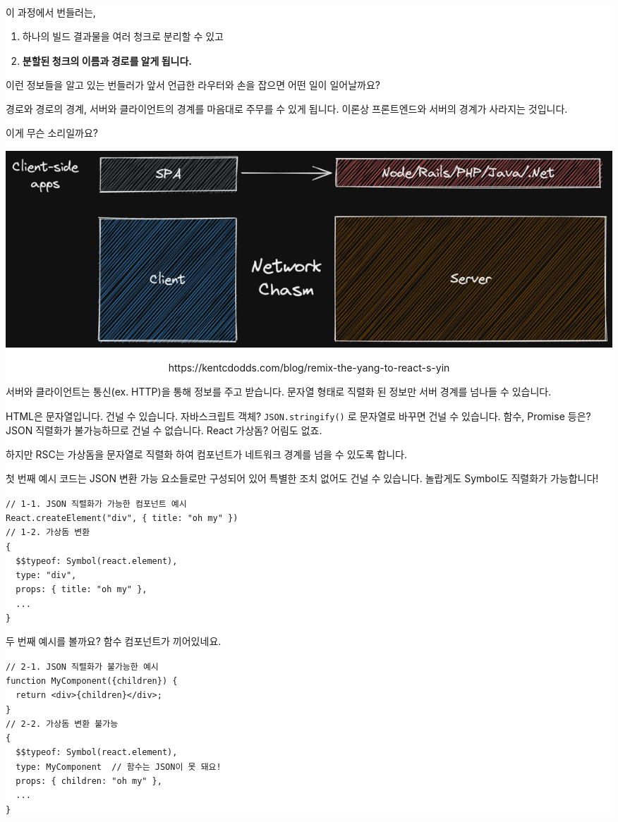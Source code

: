 이 과정에서 번들러는,

1. 하나의 빌드 결과물을 여러 청크로 분리할 수 있고

2. **분할된 청크의 이름과 경로를 알게 됩니다.**

이런 정보들을 알고 있는 번들러가 앞서 언급한 라우터와 손을 잡으면 어떤 일이 일어날까요?

경로와 경로의 경계, 서버와 클라이언트의 경계를 마음대로 주무를 수 있게 됩니다. 이론상 프론트엔드와 서버의 경계가 사라지는 것입니다.

이게 무슨 소리일까요?

![alt text](image-3.png)

<p align="center">https://kentcdodds.com/blog/remix-the-yang-to-react-s-yin</p>

서버와 클라이언트는 통신(ex. HTTP)을 통해 정보를 주고 받습니다. 문자열 형태로 직렬화 된 정보만 서버 경계를 넘나들 수 있습니다.

HTML은 문자열입니다. 건널 수 있습니다. 자바스크립트 객체? `JSON.stringify()` 로 문자열로 바꾸면 건널 수 있습니다. 함수, Promise 등은? JSON 직렬화가 불가능하므로 건널 수 없습니다. React 가상돔? 어림도 없죠.

하지만 RSC는 가상돔을 문자열로 직렬화 하여 컴포넌트가 네트워크 경계를 넘을 수 있도록 합니다.

첫 번째 예시 코드는 JSON 변환 가능 요소들로만 구성되어 있어 특별한 조치 없어도 건널 수 있습니다. 놀랍게도 Symbol도 직렬화가 가능합니다!

```tsx
// 1-1. JSON 직렬화가 가능한 컴포넌트 예시
React.createElement("div", { title: "oh my" })
// 1-2. 가상돔 변환
{
  $$typeof: Symbol(react.element),
  type: "div",
  props: { title: "oh my" },
  ...
}
```

두 번째 예시를 볼까요? 함수 컴포넌트가 끼어있네요.

```tsx
// 2-1. JSON 직렬화가 불가능한 예시
function MyComponent({children}) {
  return <div>{children}</div>;
}
// 2-2. 가상돔 변환 불가능
{
  $$typeof: Symbol(react.element),
  type: MyComponent  // 함수는 JSON이 못 돼요!
  props: { children: "oh my" },
  ...
}
```
